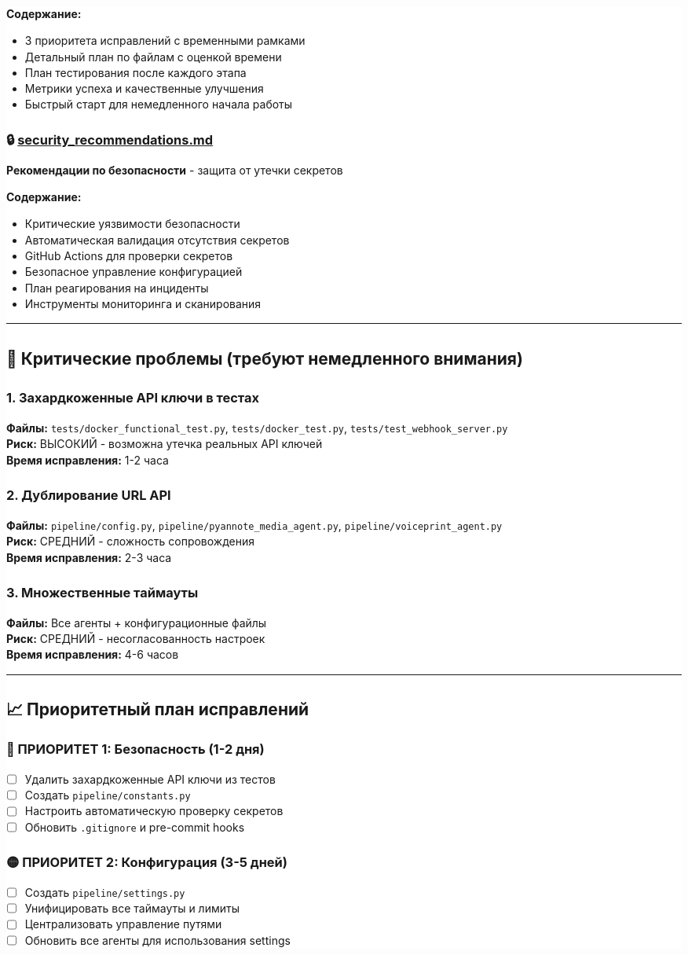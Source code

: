 **Содержание:**
- 3 приоритета исправлений с временными рамками
- Детальный план по файлам с оценкой времени
- План тестирования после каждого этапа
- Метрики успеха и качественные улучшения
- Быстрый старт для немедленного начала работы

### 🔒 [security_recommendations.md](./security_recommendations.md)
**Рекомендации по безопасности** - защита от утечки секретов

**Содержание:**
- Критические уязвимости безопасности
- Автоматическая валидация отсутствия секретов
- GitHub Actions для проверки секретов
- Безопасное управление конфигурацией
- План реагирования на инциденты
- Инструменты мониторинга и сканирования

---

## 🚨 Критические проблемы (требуют немедленного внимания)

### 1. Захардкоженные API ключи в тестах
**Файлы:** `tests/docker_functional_test.py`, `tests/docker_test.py`, `tests/test_webhook_server.py`  
**Риск:** ВЫСОКИЙ - возможна утечка реальных API ключей  
**Время исправления:** 1-2 часа  

### 2. Дублирование URL API
**Файлы:** `pipeline/config.py`, `pipeline/pyannote_media_agent.py`, `pipeline/voiceprint_agent.py`  
**Риск:** СРЕДНИЙ - сложность сопровождения  
**Время исправления:** 2-3 часа  

### 3. Множественные таймауты
**Файлы:** Все агенты + конфигурационные файлы  
**Риск:** СРЕДНИЙ - несогласованность настроек  
**Время исправления:** 4-6 часов  

---

## 📈 Приоритетный план исправлений

### 🔴 ПРИОРИТЕТ 1: Безопасность (1-2 дня)
- [ ] Удалить захардкоженные API ключи из тестов
- [ ] Создать `pipeline/constants.py`
- [ ] Настроить автоматическую проверку секретов
- [ ] Обновить `.gitignore` и pre-commit hooks

### 🟡 ПРИОРИТЕТ 2: Конфигурация (3-5 дней)  
- [ ] Создать `pipeline/settings.py`
- [ ] Унифицировать все таймауты и лимиты
- [ ] Централизовать управление путями
- [ ] Обновить все агенты для использования settings
